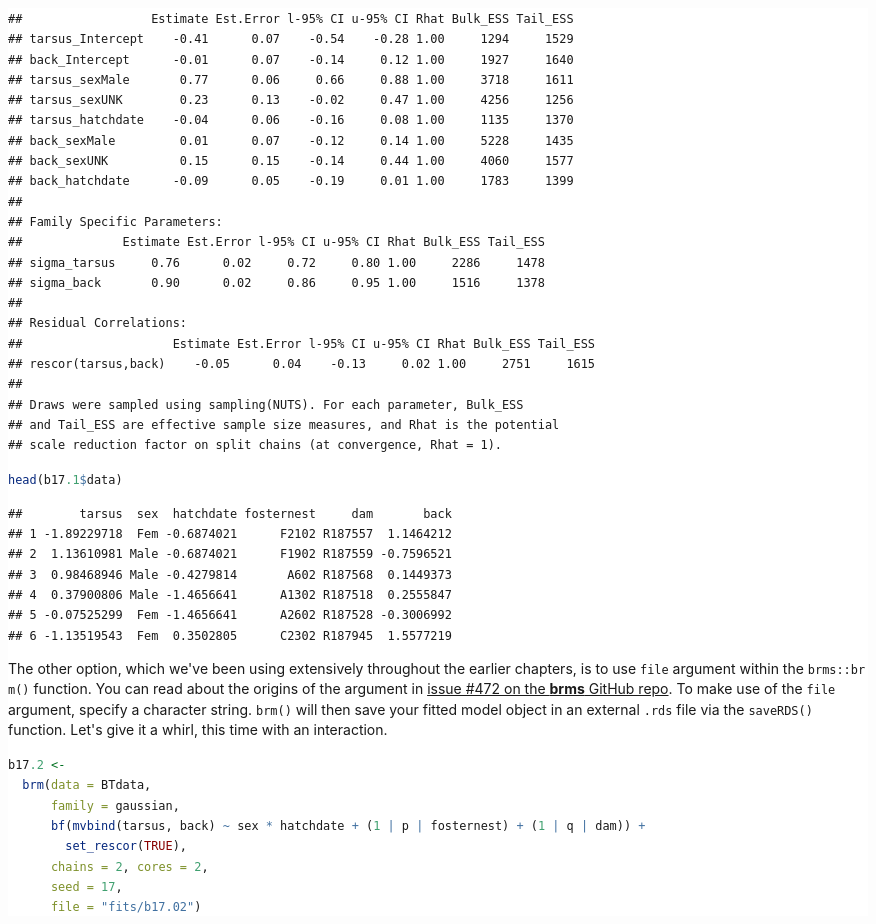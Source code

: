 ```
##                  Estimate Est.Error l-95% CI u-95% CI Rhat Bulk_ESS Tail_ESS
## tarsus_Intercept    -0.41      0.07    -0.54    -0.28 1.00     1294     1529
## back_Intercept      -0.01      0.07    -0.14     0.12 1.00     1927     1640
## tarsus_sexMale       0.77      0.06     0.66     0.88 1.00     3718     1611
## tarsus_sexUNK        0.23      0.13    -0.02     0.47 1.00     4256     1256
## tarsus_hatchdate    -0.04      0.06    -0.16     0.08 1.00     1135     1370
## back_sexMale         0.01      0.07    -0.12     0.14 1.00     5228     1435
## back_sexUNK          0.15      0.15    -0.14     0.44 1.00     4060     1577
## back_hatchdate      -0.09      0.05    -0.19     0.01 1.00     1783     1399
## 
## Family Specific Parameters: 
##              Estimate Est.Error l-95% CI u-95% CI Rhat Bulk_ESS Tail_ESS
## sigma_tarsus     0.76      0.02     0.72     0.80 1.00     2286     1478
## sigma_back       0.90      0.02     0.86     0.95 1.00     1516     1378
## 
## Residual Correlations: 
##                     Estimate Est.Error l-95% CI u-95% CI Rhat Bulk_ESS Tail_ESS
## rescor(tarsus,back)    -0.05      0.04    -0.13     0.02 1.00     2751     1615
## 
## Draws were sampled using sampling(NUTS). For each parameter, Bulk_ESS
## and Tail_ESS are effective sample size measures, and Rhat is the potential
## scale reduction factor on split chains (at convergence, Rhat = 1).
```

```r
head(b17.1$data)
```

```
##        tarsus  sex  hatchdate fosternest     dam       back
## 1 -1.89229718  Fem -0.6874021      F2102 R187557  1.1464212
## 2  1.13610981 Male -0.6874021      F1902 R187559 -0.7596521
## 3  0.98468946 Male -0.4279814       A602 R187568  0.1449373
## 4  0.37900806 Male -1.4656641      A1302 R187518  0.2555847
## 5 -0.07525299  Fem -1.4656641      A2602 R187528 -0.3006992
## 6 -1.13519543  Fem  0.3502805      C2302 R187945  1.5577219
```

The other option, which we've been using extensively throughout the earlier chapters, is to use `file` argument within the `brms::brm()` function. You can read about the origins of the argument in [issue #472 on the **brms** GitHub repo](https://github.com/paul-buerkner/brms/issues/472). To make use of the `file` argument, specify a character string. `brm()` will then save your fitted model object in an external `.rds` file via the `saveRDS()` function. Let's give it a whirl, this time with an interaction.


```r
b17.2 <- 
  brm(data = BTdata,
      family = gaussian,
      bf(mvbind(tarsus, back) ~ sex * hatchdate + (1 | p | fosternest) + (1 | q | dam)) +
        set_rescor(TRUE), 
      chains = 2, cores = 2,
      seed = 17,
      file = "fits/b17.02")
```
